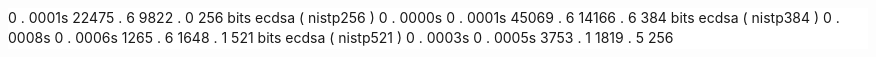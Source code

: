 0
.
0001s
22475
.
6
9822
.
0
256
bits
ecdsa
(
nistp256
)
0
.
0000s
0
.
0001s
45069
.
6
14166
.
6
384
bits
ecdsa
(
nistp384
)
0
.
0008s
0
.
0006s
1265
.
6
1648
.
1
521
bits
ecdsa
(
nistp521
)
0
.
0003s
0
.
0005s
3753
.
1
1819
.
5
256